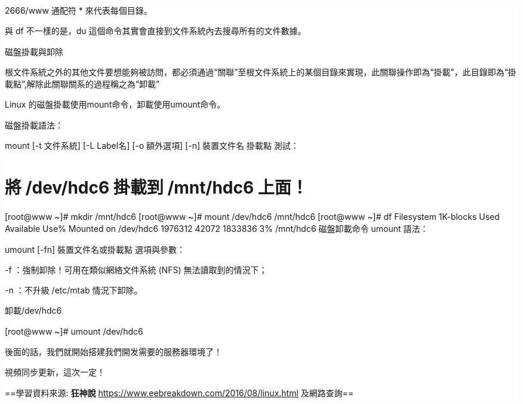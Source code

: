 2666/www
通配符 * 來代表每個目錄。

與 df 不一樣的是，du 這個命令其實會直接到文件系統內去搜尋所有的文件數據。



磁盤掛載與卸除

根文件系統之外的其他文件要想能夠被訪問，都必須通過“關聯”至根文件系統上的某個目錄來實現，此關聯操作即為“掛載”，此目錄即為“掛載點”,解除此關聯關系的過程稱之為“卸載”

Linux 的磁盤掛載使用mount命令，卸載使用umount命令。

磁盤掛載語法：

mount [-t 文件系統] [-L Label名] [-o 額外選項] [-n] 裝置文件名 掛載點
測試：

# 將 /dev/hdc6 掛載到 /mnt/hdc6 上面！
[root@www ~]# mkdir /mnt/hdc6
[root@www ~]# mount /dev/hdc6 /mnt/hdc6
[root@www ~]# df
Filesystem           1K-blocks     Used Available Use% Mounted on
/dev/hdc6              1976312     42072   1833836   3% /mnt/hdc6
磁盤卸載命令 umount 語法：

umount [-fn] 裝置文件名或掛載點
選項與參數：

-f ：強制卸除！可用在類似網絡文件系統 (NFS) 無法讀取到的情況下；

-n ：不升級 /etc/mtab 情況下卸除。

卸載/dev/hdc6

[root@www ~]# umount /dev/hdc6


後面的話，我們就開始搭建我們開发需要的服務器環境了！

視頻同步更新，這次一定！



==學習資料來源: 
**狂神說** 
https://www.eebreakdown.com/2016/08/linux.html
及網路查詢==


